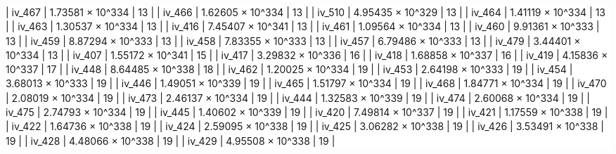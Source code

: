 | iv_467 | 1.73581 × 10^334 | 13 |
| iv_466 | 1.62605 × 10^334 | 13 |
| iv_510 | 4.95435 × 10^329 | 13 |
| iv_464 | 1.41119 × 10^334 | 13 |
| iv_463 | 1.30537 × 10^334 | 13 |
| iv_416 | 7.45407 × 10^341 | 13 |
| iv_461 | 1.09564 × 10^334 | 13 |
| iv_460 | 9.91361 × 10^333 | 13 |
| iv_459 | 8.87294 × 10^333 | 13 |
| iv_458 | 7.83355 × 10^333 | 13 |
| iv_457 | 6.79486 × 10^333 | 13 |
| iv_479 | 3.44401 × 10^334 | 13 |
| iv_407 | 1.55172 × 10^341 | 15 |
| iv_417 | 3.29832 × 10^336 | 16 |
| iv_418 | 1.68858 × 10^337 | 16 |
| iv_419 | 4.15836 × 10^337 | 17 |
| iv_448 | 8.64485 × 10^338 | 18 |
| iv_462 | 1.20025 × 10^334 | 19 |
| iv_453 | 2.64198 × 10^333 | 19 |
| iv_454 | 3.68013 × 10^333 | 19 |
| iv_446 | 1.49051 × 10^339 | 19 |
| iv_465 | 1.51797 × 10^334 | 19 |
| iv_468 | 1.84771 × 10^334 | 19 |
| iv_470 | 2.08019 × 10^334 | 19 |
| iv_473 | 2.46137 × 10^334 | 19 |
| iv_444 | 1.32583 × 10^339 | 19 |
| iv_474 | 2.60068 × 10^334 | 19 |
| iv_475 | 2.74793 × 10^334 | 19 |
| iv_445 | 1.40602 × 10^339 | 19 |
| iv_420 | 7.49814 × 10^337 | 19 |
| iv_421 | 1.17559 × 10^338 | 19 |
| iv_422 | 1.64736 × 10^338 | 19 |
| iv_424 | 2.59095 × 10^338 | 19 |
| iv_425 | 3.06282 × 10^338 | 19 |
| iv_426 | 3.53491 × 10^338 | 19 |
| iv_428 | 4.48066 × 10^338 | 19 |
| iv_429 | 4.95508 × 10^338 | 19 |